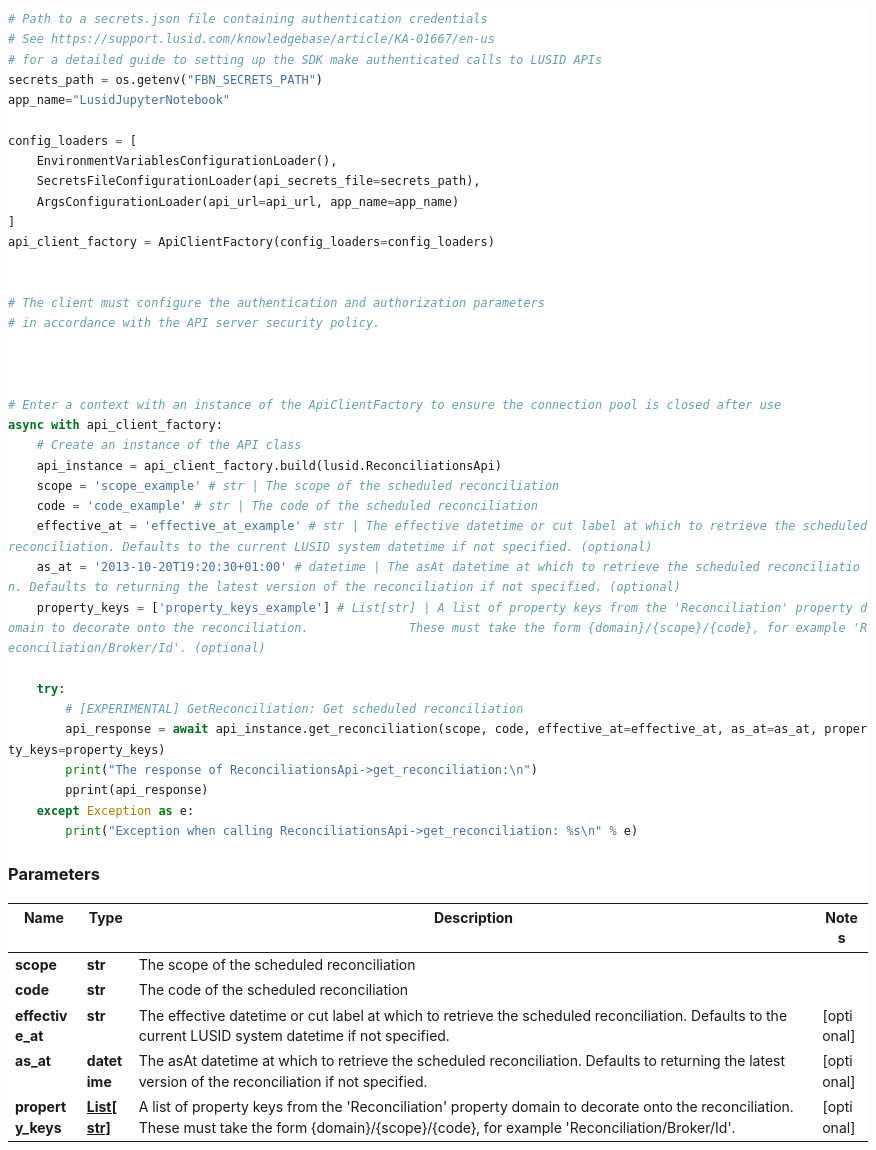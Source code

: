 ```python
# Path to a secrets.json file containing authentication credentials
# See https://support.lusid.com/knowledgebase/article/KA-01667/en-us
# for a detailed guide to setting up the SDK make authenticated calls to LUSID APIs
secrets_path = os.getenv("FBN_SECRETS_PATH")
app_name="LusidJupyterNotebook"

config_loaders = [
	EnvironmentVariablesConfigurationLoader(),
	SecretsFileConfigurationLoader(api_secrets_file=secrets_path),
	ArgsConfigurationLoader(api_url=api_url, app_name=app_name)
]
api_client_factory = ApiClientFactory(config_loaders=config_loaders)


# The client must configure the authentication and authorization parameters
# in accordance with the API server security policy.



# Enter a context with an instance of the ApiClientFactory to ensure the connection pool is closed after use
async with api_client_factory:
    # Create an instance of the API class
    api_instance = api_client_factory.build(lusid.ReconciliationsApi)
    scope = 'scope_example' # str | The scope of the scheduled reconciliation
    code = 'code_example' # str | The code of the scheduled reconciliation
    effective_at = 'effective_at_example' # str | The effective datetime or cut label at which to retrieve the scheduled reconciliation. Defaults to the current LUSID system datetime if not specified. (optional)
    as_at = '2013-10-20T19:20:30+01:00' # datetime | The asAt datetime at which to retrieve the scheduled reconciliation. Defaults to returning the latest version of the reconciliation if not specified. (optional)
    property_keys = ['property_keys_example'] # List[str] | A list of property keys from the 'Reconciliation' property domain to decorate onto the reconciliation.              These must take the form {domain}/{scope}/{code}, for example 'Reconciliation/Broker/Id'. (optional)

    try:
        # [EXPERIMENTAL] GetReconciliation: Get scheduled reconciliation
        api_response = await api_instance.get_reconciliation(scope, code, effective_at=effective_at, as_at=as_at, property_keys=property_keys)
        print("The response of ReconciliationsApi->get_reconciliation:\n")
        pprint(api_response)
    except Exception as e:
        print("Exception when calling ReconciliationsApi->get_reconciliation: %s\n" % e)
```


### Parameters

Name | Type | Description  | Notes
------------- | ------------- | ------------- | -------------
 **scope** | **str**| The scope of the scheduled reconciliation | 
 **code** | **str**| The code of the scheduled reconciliation | 
 **effective_at** | **str**| The effective datetime or cut label at which to retrieve the scheduled reconciliation. Defaults to the current LUSID system datetime if not specified. | [optional] 
 **as_at** | **datetime**| The asAt datetime at which to retrieve the scheduled reconciliation. Defaults to returning the latest version of the reconciliation if not specified. | [optional] 
 **property_keys** | [**List[str]**](str.md)| A list of property keys from the &#39;Reconciliation&#39; property domain to decorate onto the reconciliation.              These must take the form {domain}/{scope}/{code}, for example &#39;Reconciliation/Broker/Id&#39;. | [optional] 
